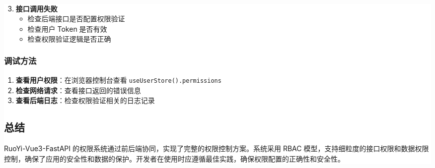 3. **接口调用失败**
   - 检查后端接口是否配置权限验证
   - 检查用户 Token 是否有效
   - 检查权限验证逻辑是否正确

### 调试方法

1. **查看用户权限**：在浏览器控制台查看 `useUserStore().permissions`
2. **检查网络请求**：查看接口返回的错误信息
3. **查看后端日志**：检查权限验证相关的日志记录

## 总结

RuoYi-Vue3-FastAPI 的权限系统通过前后端协同，实现了完整的权限控制方案。系统采用 RBAC 模型，支持细粒度的接口权限和数据权限控制，确保了应用的安全性和数据的保护。开发者在使用时应遵循最佳实践，确保权限配置的正确性和安全性。